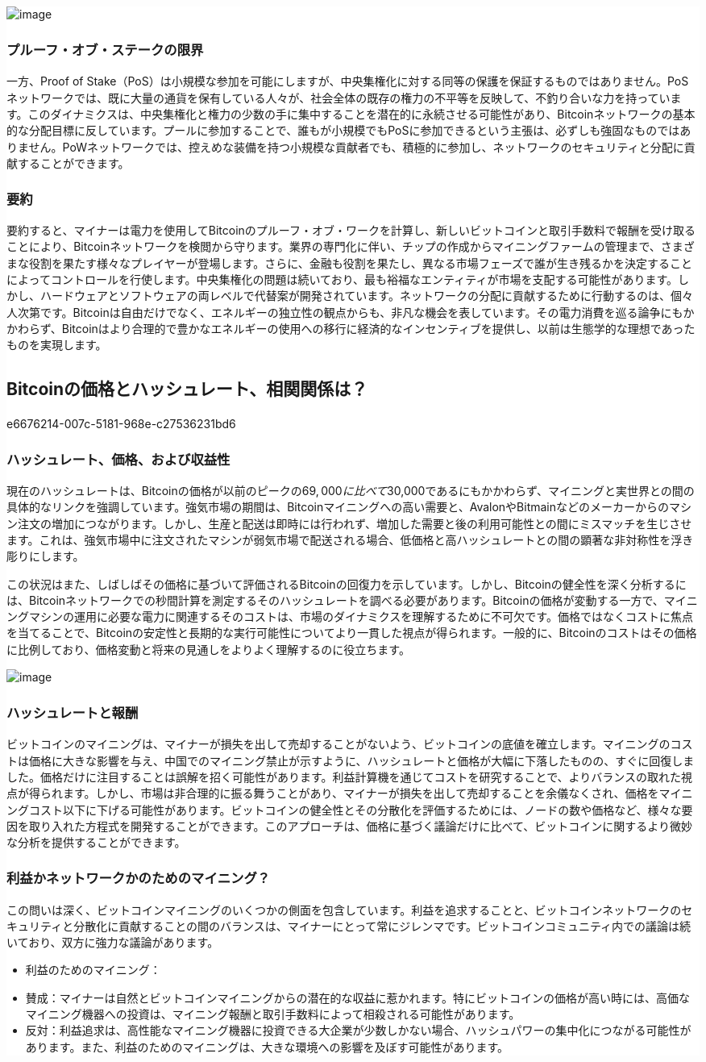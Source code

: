 ![image](assets/overview/POWPOS.webp)

### プルーフ・オブ・ステークの限界

一方、Proof of Stake（PoS）は小規模な参加を可能にしますが、中央集権化に対する同等の保護を保証するものではありません。PoSネットワークでは、既に大量の通貨を保有している人々が、社会全体の既存の権力の不平等を反映して、不釣り合いな力を持っています。このダイナミクスは、中央集権化と権力の少数の手に集中することを潜在的に永続させる可能性があり、Bitcoinネットワークの基本的な分配目標に反しています。プールに参加することで、誰もが小規模でもPoSに参加できるという主張は、必ずしも強固なものではありません。PoWネットワークでは、控えめな装備を持つ小規模な貢献者でも、積極的に参加し、ネットワークのセキュリティと分配に貢献することができます。

### 要約

要約すると、マイナーは電力を使用してBitcoinのプルーフ・オブ・ワークを計算し、新しいビットコインと取引手数料で報酬を受け取ることにより、Bitcoinネットワークを検閲から守ります。業界の専門化に伴い、チップの作成からマイニングファームの管理まで、さまざまな役割を果たす様々なプレイヤーが登場します。さらに、金融も役割を果たし、異なる市場フェーズで誰が生き残るかを決定することによってコントロールを行使します。中央集権化の問題は続いており、最も裕福なエンティティが市場を支配する可能性があります。しかし、ハードウェアとソフトウェアの両レベルで代替案が開発されています。ネットワークの分配に貢献するために行動するのは、個々人次第です。Bitcoinは自由だけでなく、エネルギーの独立性の観点からも、非凡な機会を表しています。その電力消費を巡る論争にもかかわらず、Bitcoinはより合理的で豊かなエネルギーの使用への移行に経済的なインセンティブを提供し、以前は生態学的な理想であったものを実現します。

## Bitcoinの価格とハッシュレート、相関関係は？

<chapterId>e6676214-007c-5181-968e-c27536231bd6</chapterId>

### ハッシュレート、価格、および収益性

現在のハッシュレートは、Bitcoinの価格が以前のピークの$69,000に比べて$30,000であるにもかかわらず、マイニングと実世界との間の具体的なリンクを強調しています。強気市場の期間は、Bitcoinマイニングへの高い需要と、AvalonやBitmainなどのメーカーからのマシン注文の増加につながります。しかし、生産と配送は即時には行われず、増加した需要と後の利用可能性との間にミスマッチを生じさせます。これは、強気市場中に注文されたマシンが弱気市場で配送される場合、低価格と高ハッシュレートとの間の顕著な非対称性を浮き彫りにします。

この状況はまた、しばしばその価格に基づいて評価されるBitcoinの回復力を示しています。しかし、Bitcoinの健全性を深く分析するには、Bitcoinネットワークでの秒間計算を測定するそのハッシュレートを調べる必要があります。Bitcoinの価格が変動する一方で、マイニングマシンの運用に必要な電力に関連するそのコストは、市場のダイナミクスを理解するために不可欠です。価格ではなくコストに焦点を当てることで、Bitcoinの安定性と長期的な実行可能性についてより一貫した視点が得られます。一般的に、Bitcoinのコストはその価格に比例しており、価格変動と将来の見通しをよりよく理解するのに役立ちます。

![image](assets/overview/pricevshashrate.webp)

### ハッシュレートと報酬

ビットコインのマイニングは、マイナーが損失を出して売却することがないよう、ビットコインの底値を確立します。マイニングのコストは価格に大きな影響を与え、中国でのマイニング禁止が示すように、ハッシュレートと価格が大幅に下落したものの、すぐに回復しました。価格だけに注目することは誤解を招く可能性があります。利益計算機を通じてコストを研究することで、よりバランスの取れた視点が得られます。しかし、市場は非合理的に振る舞うことがあり、マイナーが損失を出して売却することを余儀なくされ、価格をマイニングコスト以下に下げる可能性があります。ビットコインの健全性とその分散化を評価するためには、ノードの数や価格など、様々な要因を取り入れた方程式を開発することができます。このアプローチは、価格に基づく議論だけに比べて、ビットコインに関するより微妙な分析を提供することができます。

### 利益かネットワークかのためのマイニング？

この問いは深く、ビットコインマイニングのいくつかの側面を包含しています。利益を追求することと、ビットコインネットワークのセキュリティと分散化に貢献することの間のバランスは、マイナーにとって常にジレンマです。ビットコインコミュニティ内での議論は続いており、双方に強力な議論があります。

- 利益のためのマイニング：

* 賛成：マイナーは自然とビットコインマイニングからの潜在的な収益に惹かれます。特にビットコインの価格が高い時には、高価なマイニング機器への投資は、マイニング報酬と取引手数料によって相殺される可能性があります。
* 反対：利益追求は、高性能なマイニング機器に投資できる大企業が少数しかない場合、ハッシュパワーの集中化につながる可能性があります。また、利益のためのマイニングは、大きな環境への影響を及ぼす可能性があります。
